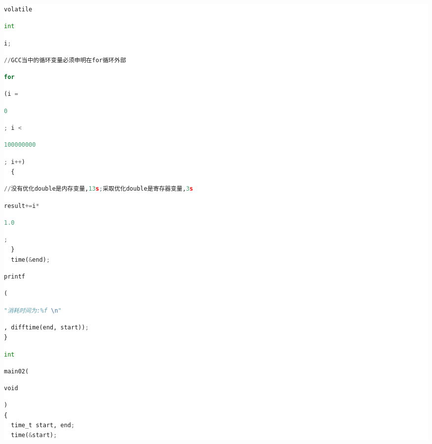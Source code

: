 ```python
volatile
```
```python
int
```
```python
i;
```
```python
//GCC当中的循环变量必须申明在for循环外部
```
```python
for
```
```python
(i =
```
```python
0
```
```python
; i <
```
```python
100000000
```
```python
; i++)
  {
```
```python
//没有优化double是内存变量,13s;采取优化double是寄存器变量,3s
```
```python
result+=i*
```
```python
1.0
```
```python
;
  }
  time(&end);
```
```python
printf
```
```python
(
```
```python
"消耗时间为:%f \n"
```
```python
, difftime(end, start));
}
```
```python
int
```
```python
main02(
```
```python
void
```
```python
)
{
  time_t start, end;
  time(&start);
```